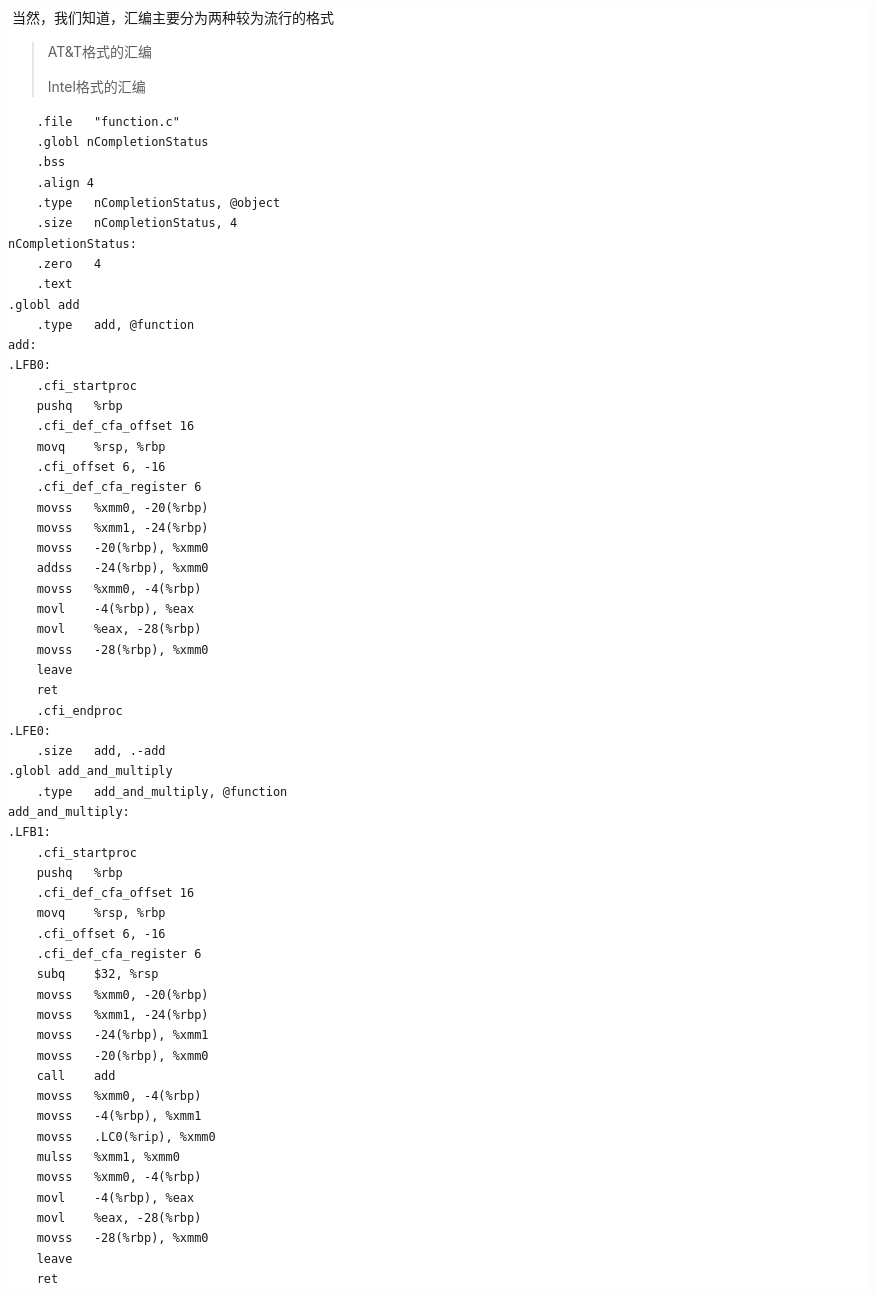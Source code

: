 ​		当然，我们知道，汇编主要分为两种较为流行的格式

> AT&T格式的汇编
>
> Intel格式的汇编

```assembly
	.file	"function.c"
	.globl nCompletionStatus
	.bss
	.align 4
	.type	nCompletionStatus, @object
	.size	nCompletionStatus, 4
nCompletionStatus:
	.zero	4
	.text
.globl add
	.type	add, @function
add:
.LFB0:
	.cfi_startproc
	pushq	%rbp
	.cfi_def_cfa_offset 16
	movq	%rsp, %rbp
	.cfi_offset 6, -16
	.cfi_def_cfa_register 6
	movss	%xmm0, -20(%rbp)
	movss	%xmm1, -24(%rbp)
	movss	-20(%rbp), %xmm0
	addss	-24(%rbp), %xmm0
	movss	%xmm0, -4(%rbp)
	movl	-4(%rbp), %eax
	movl	%eax, -28(%rbp)
	movss	-28(%rbp), %xmm0
	leave
	ret
	.cfi_endproc
.LFE0:
	.size	add, .-add
.globl add_and_multiply
	.type	add_and_multiply, @function
add_and_multiply:
.LFB1:
	.cfi_startproc
	pushq	%rbp
	.cfi_def_cfa_offset 16
	movq	%rsp, %rbp
	.cfi_offset 6, -16
	.cfi_def_cfa_register 6
	subq	$32, %rsp
	movss	%xmm0, -20(%rbp)
	movss	%xmm1, -24(%rbp)
	movss	-24(%rbp), %xmm1
	movss	-20(%rbp), %xmm0
	call	add
	movss	%xmm0, -4(%rbp)
	movss	-4(%rbp), %xmm1
	movss	.LC0(%rip), %xmm0
	mulss	%xmm1, %xmm0
	movss	%xmm0, -4(%rbp)
	movl	-4(%rbp), %eax
	movl	%eax, -28(%rbp)
	movss	-28(%rbp), %xmm0
	leave
	ret
```